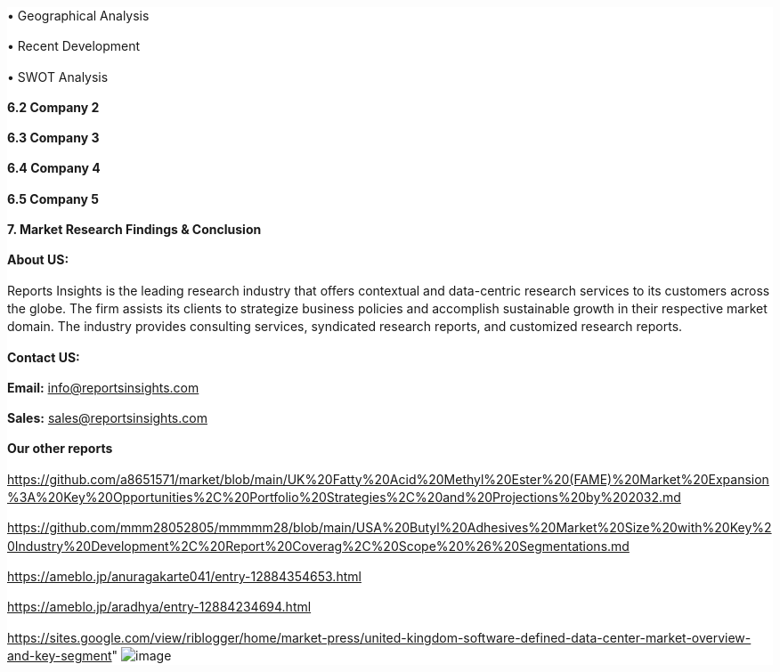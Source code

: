 • Geographical Analysis

• Recent Development

• SWOT Analysis

<strong>6.2 Company 2</strong>

<strong>6.3 Company 3</strong>

<strong>6.4 Company 4</strong>

<strong>6.5 Company 5</strong>

<strong>7. Market Research Findings &amp; Conclusion</strong>

<strong><strong>About US</strong>:</strong>

Reports Insights is the leading research industry that offers contextual and data-centric research services to its customers across the globe. The firm assists its clients to strategize business policies and accomplish sustainable growth in their respective market domain. The industry provides consulting services, syndicated research reports, and customized research reports.

<strong>Contact US:</strong>

<p class=><b>Email:</b> <a href=mailto:info@reportsinsights.com>info@reportsinsights.com</a></p>
<p class=><b>Sales:</b> <a href=mailto:sales@reportsinsights.com>sales@reportsinsights.com</a></p>

<strong>Our other reports</strong>

<a href=https://github.com/a8651571/market/blob/main/UK%20Fatty%20Acid%20Methyl%20Ester%20(FAME)%20Market%20Expansion%3A%20Key%20Opportunities%2C%20Portfolio%20Strategies%2C%20and%20Projections%20by%202032.md>https://github.com/a8651571/market/blob/main/UK%20Fatty%20Acid%20Methyl%20Ester%20(FAME)%20Market%20Expansion%3A%20Key%20Opportunities%2C%20Portfolio%20Strategies%2C%20and%20Projections%20by%202032.md</a>

<a href=https://github.com/mmm28052805/mmmmm28/blob/main/USA%20Butyl%20Adhesives%20Market%20Size%20with%20Key%20Industry%20Development%2C%20Report%20Coverag%2C%20Scope%20%26%20Segmentations.md>https://github.com/mmm28052805/mmmmm28/blob/main/USA%20Butyl%20Adhesives%20Market%20Size%20with%20Key%20Industry%20Development%2C%20Report%20Coverag%2C%20Scope%20%26%20Segmentations.md</a>

<a href=https://ameblo.jp/anuragakarte041/entry-12884354653.html>https://ameblo.jp/anuragakarte041/entry-12884354653.html</a>

<a href=https://ameblo.jp/aradhya/entry-12884234694.html>https://ameblo.jp/aradhya/entry-12884234694.html</a>

<a href=https://sites.google.com/view/riblogger/home/market-press/united-kingdom-software-defined-data-center-market-overview-and-key-segment>https://sites.google.com/view/riblogger/home/market-press/united-kingdom-software-defined-data-center-market-overview-and-key-segment</a>"
![image](https://github.com/user-attachments/assets/0b8dea15-7727-4cfc-a36e-a4b2af0ee7be)
